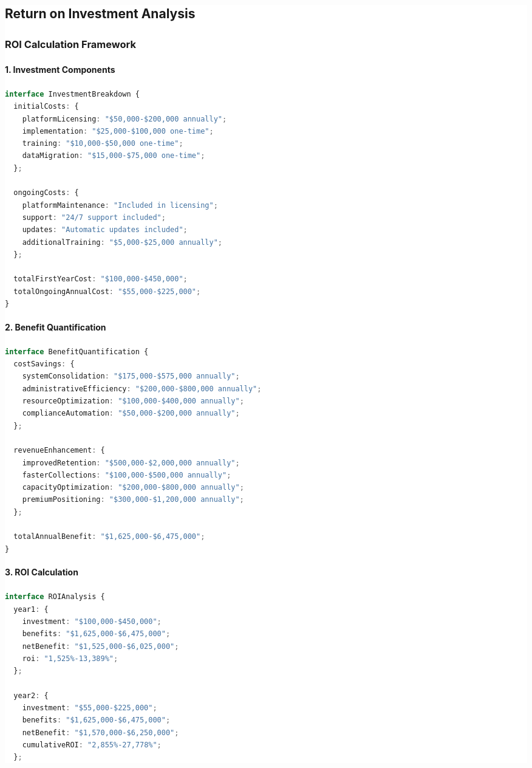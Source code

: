 
## Return on Investment Analysis

### ROI Calculation Framework

#### 1. **Investment Components**
```typescript
interface InvestmentBreakdown {
  initialCosts: {
    platformLicensing: "$50,000-$200,000 annually";
    implementation: "$25,000-$100,000 one-time";
    training: "$10,000-$50,000 one-time";
    dataMigration: "$15,000-$75,000 one-time";
  };
  
  ongoingCosts: {
    platformMaintenance: "Included in licensing";
    support: "24/7 support included";
    updates: "Automatic updates included";
    additionalTraining: "$5,000-$25,000 annually";
  };
  
  totalFirstYearCost: "$100,000-$450,000";
  totalOngoingAnnualCost: "$55,000-$225,000";
}
```

#### 2. **Benefit Quantification**
```typescript
interface BenefitQuantification {
  costSavings: {
    systemConsolidation: "$175,000-$575,000 annually";
    administrativeEfficiency: "$200,000-$800,000 annually";
    resourceOptimization: "$100,000-$400,000 annually";
    complianceAutomation: "$50,000-$200,000 annually";
  };
  
  revenueEnhancement: {
    improvedRetention: "$500,000-$2,000,000 annually";
    fasterCollections: "$100,000-$500,000 annually";
    capacityOptimization: "$200,000-$800,000 annually";
    premiumPositioning: "$300,000-$1,200,000 annually";
  };
  
  totalAnnualBenefit: "$1,625,000-$6,475,000";
}
```

#### 3. **ROI Calculation**
```typescript
interface ROIAnalysis {
  year1: {
    investment: "$100,000-$450,000";
    benefits: "$1,625,000-$6,475,000";
    netBenefit: "$1,525,000-$6,025,000";
    roi: "1,525%-13,389%";
  };
  
  year2: {
    investment: "$55,000-$225,000";
    benefits: "$1,625,000-$6,475,000";
    netBenefit: "$1,570,000-$6,250,000";
    cumulativeROI: "2,855%-27,778%";
  };
```